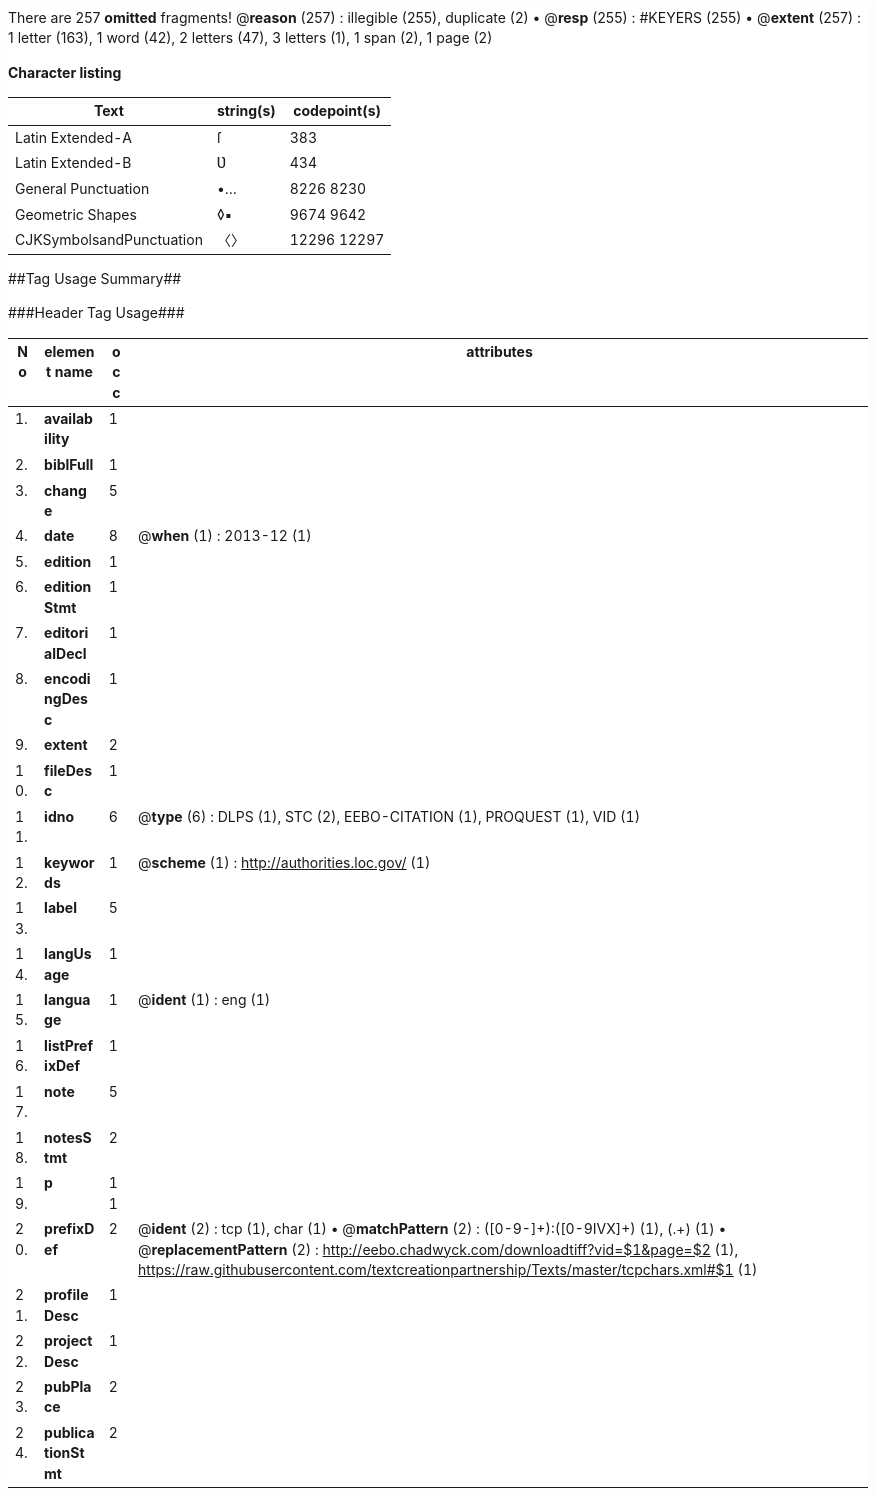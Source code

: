 There are 257 **omitted** fragments! 
 @__reason__ (257) : illegible (255), duplicate (2)  •  @__resp__ (255) : #KEYERS (255)  •  @__extent__ (257) : 1 letter (163), 1 word (42), 2 letters (47), 3 letters (1), 1 span (2), 1 page (2)

**Character listing**


|Text|string(s)|codepoint(s)|
|---|---|---|
|Latin Extended-A|ſ|383|
|Latin Extended-B|Ʋ|434|
|General Punctuation|•…|8226 8230|
|Geometric Shapes|◊▪|9674 9642|
|CJKSymbolsandPunctuation|〈〉|12296 12297|

##Tag Usage Summary##

###Header Tag Usage###

|No|element name|occ|attributes|
|---|---|---|---|
|1.|__availability__|1||
|2.|__biblFull__|1||
|3.|__change__|5||
|4.|__date__|8| @__when__ (1) : 2013-12 (1)|
|5.|__edition__|1||
|6.|__editionStmt__|1||
|7.|__editorialDecl__|1||
|8.|__encodingDesc__|1||
|9.|__extent__|2||
|10.|__fileDesc__|1||
|11.|__idno__|6| @__type__ (6) : DLPS (1), STC (2), EEBO-CITATION (1), PROQUEST (1), VID (1)|
|12.|__keywords__|1| @__scheme__ (1) : http://authorities.loc.gov/ (1)|
|13.|__label__|5||
|14.|__langUsage__|1||
|15.|__language__|1| @__ident__ (1) : eng (1)|
|16.|__listPrefixDef__|1||
|17.|__note__|5||
|18.|__notesStmt__|2||
|19.|__p__|11||
|20.|__prefixDef__|2| @__ident__ (2) : tcp (1), char (1)  •  @__matchPattern__ (2) : ([0-9\-]+):([0-9IVX]+) (1), (.+) (1)  •  @__replacementPattern__ (2) : http://eebo.chadwyck.com/downloadtiff?vid=$1&page=$2 (1), https://raw.githubusercontent.com/textcreationpartnership/Texts/master/tcpchars.xml#$1 (1)|
|21.|__profileDesc__|1||
|22.|__projectDesc__|1||
|23.|__pubPlace__|2||
|24.|__publicationStmt__|2||